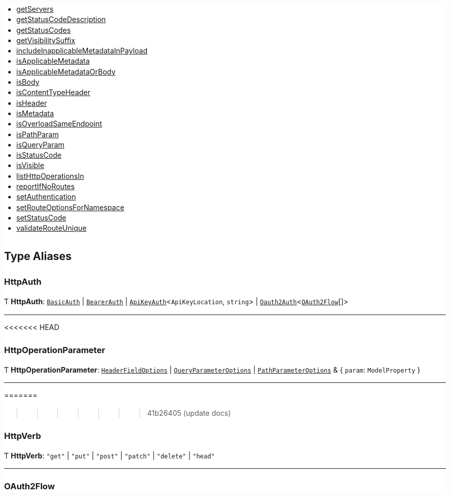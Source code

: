 - [getServers](http.md#getservers)
- [getStatusCodeDescription](http.md#getstatuscodedescription)
- [getStatusCodes](http.md#getstatuscodes)
- [getVisibilitySuffix](http.md#getvisibilitysuffix)
- [includeInapplicableMetadataInPayload](http.md#includeinapplicablemetadatainpayload)
- [isApplicableMetadata](http.md#isapplicablemetadata)
- [isApplicableMetadataOrBody](http.md#isapplicablemetadataorbody)
- [isBody](http.md#isbody)
- [isContentTypeHeader](http.md#iscontenttypeheader)
- [isHeader](http.md#isheader)
- [isMetadata](http.md#ismetadata)
- [isOverloadSameEndpoint](http.md#isoverloadsameendpoint)
- [isPathParam](http.md#ispathparam)
- [isQueryParam](http.md#isqueryparam)
- [isStatusCode](http.md#isstatuscode)
- [isVisible](http.md#isvisible)
- [listHttpOperationsIn](http.md#listhttpoperationsin)
- [reportIfNoRoutes](http.md#reportifnoroutes)
- [setAuthentication](http.md#setauthentication)
- [setRouteOptionsForNamespace](http.md#setrouteoptionsfornamespace)
- [setStatusCode](http.md#setstatuscode)
- [validateRouteUnique](http.md#validaterouteunique)

## Type Aliases

### HttpAuth

Ƭ **HttpAuth**: [`BasicAuth`](../interfaces/http.BasicAuth.md) \| [`BearerAuth`](../interfaces/http.BearerAuth.md) \| [`ApiKeyAuth`](../interfaces/http.ApiKeyAuth.md)<`ApiKeyLocation`, `string`\> \| [`Oauth2Auth`](../interfaces/http.Oauth2Auth.md)<[`OAuth2Flow`](http.md#oauth2flow)[]\>

___

<<<<<<< HEAD
### HttpOperationParameter

Ƭ **HttpOperationParameter**: [`HeaderFieldOptions`](../interfaces/http.HeaderFieldOptions.md) \| [`QueryParameterOptions`](../interfaces/http.QueryParameterOptions.md) \| [`PathParameterOptions`](../interfaces/http.PathParameterOptions.md) & { `param`: `ModelProperty`  }

___

=======
>>>>>>> 41b26405 (update docs)
### HttpVerb

Ƭ **HttpVerb**: ``"get"`` \| ``"put"`` \| ``"post"`` \| ``"patch"`` \| ``"delete"`` \| ``"head"``

___

### OAuth2Flow
